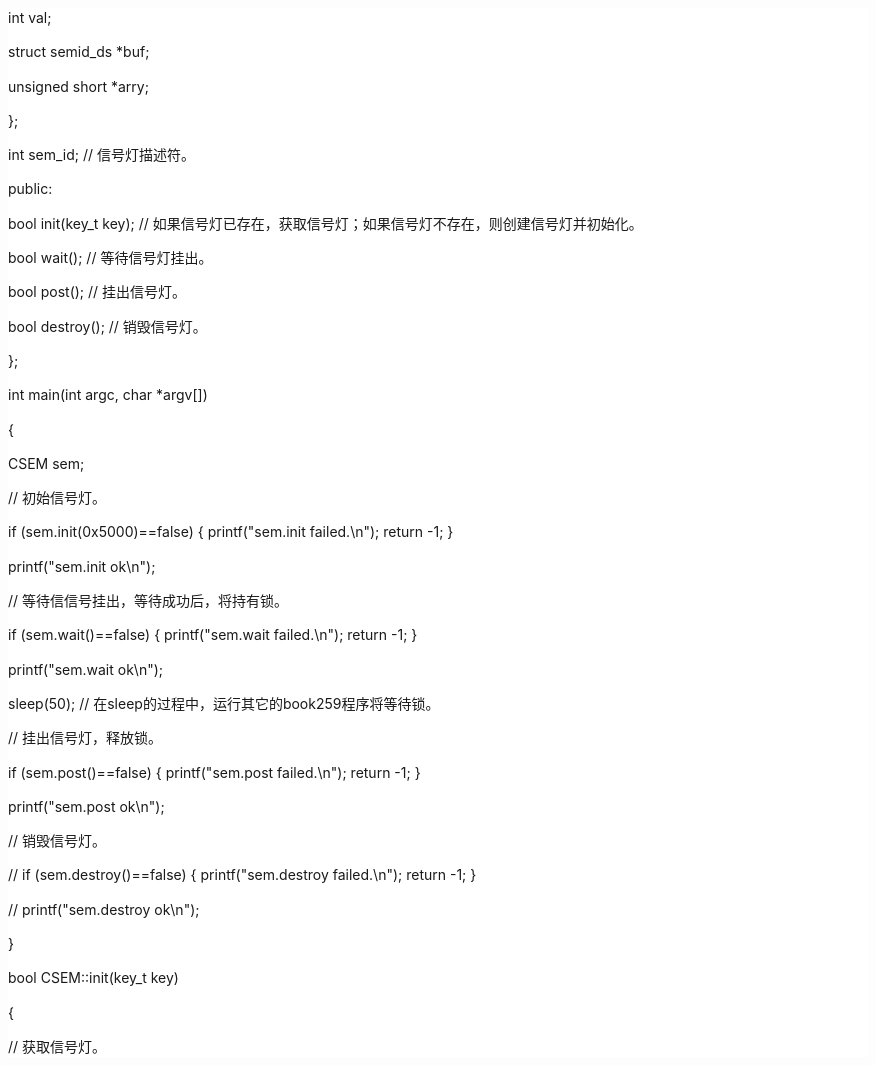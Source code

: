 int val;

struct semid_ds \*buf;

unsigned short \*arry;

};

int sem_id; // 信号灯描述符。

public:

bool init(key_t key); //
如果信号灯已存在，获取信号灯；如果信号灯不存在，则创建信号灯并初始化。

bool wait(); // 等待信号灯挂出。

bool post(); // 挂出信号灯。

bool destroy(); // 销毁信号灯。

};

int main(int argc, char \*argv\[\])

{

CSEM sem;

// 初始信号灯。

if (sem.init(0x5000)==false) { printf(\"sem.init failed.\\n\"); return
-1; }

printf(\"sem.init ok\\n\");

// 等待信信号挂出，等待成功后，将持有锁。

if (sem.wait()==false) { printf(\"sem.wait failed.\\n\"); return -1; }

printf(\"sem.wait ok\\n\");

sleep(50); // 在sleep的过程中，运行其它的book259程序将等待锁。

// 挂出信号灯，释放锁。

if (sem.post()==false) { printf(\"sem.post failed.\\n\"); return -1; }

printf(\"sem.post ok\\n\");

// 销毁信号灯。

// if (sem.destroy()==false) { printf(\"sem.destroy failed.\\n\");
return -1; }

// printf(\"sem.destroy ok\\n\");

}

bool CSEM::init(key_t key)

{

// 获取信号灯。
